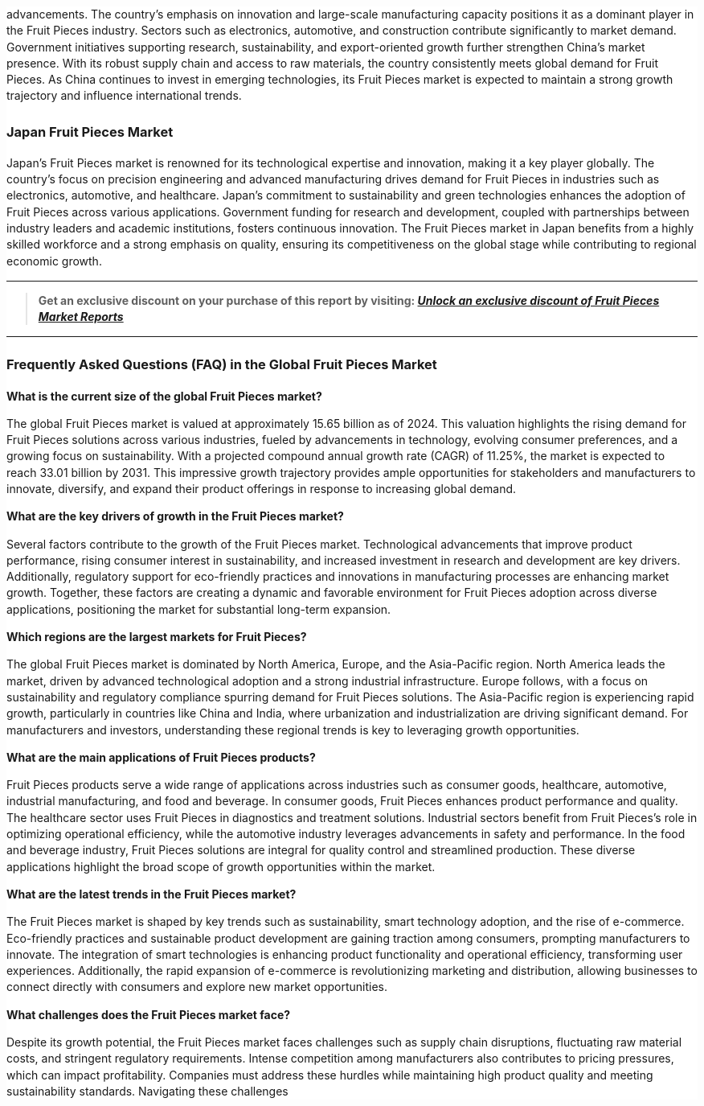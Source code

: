 advancements. The country&rsquo;s emphasis on innovation and large-scale manufacturing capacity positions it as a dominant player in the Fruit Pieces industry. Sectors such as electronics, automotive, and construction contribute significantly to market demand. Government initiatives supporting research, sustainability, and export-oriented growth further strengthen China&rsquo;s market presence. With its robust supply chain and access to raw materials, the country consistently meets global demand for Fruit Pieces. As China continues to invest in emerging technologies, its Fruit Pieces market is expected to maintain a strong growth trajectory and influence international trends.</p><h3>Japan Fruit Pieces Market</h3><p>Japan&rsquo;s Fruit Pieces market is renowned for its technological expertise and innovation, making it a key player globally. The country&rsquo;s focus on precision engineering and advanced manufacturing drives demand for Fruit Pieces in industries such as electronics, automotive, and healthcare. Japan&rsquo;s commitment to sustainability and green technologies enhances the adoption of Fruit Pieces across various applications. Government funding for research and development, coupled with partnerships between industry leaders and academic institutions, fosters continuous innovation. The Fruit Pieces market in Japan benefits from a highly skilled workforce and a strong emphasis on quality, ensuring its competitiveness on the global stage while contributing to regional economic growth.</p><hr /><blockquote><p><strong>Get an exclusive discount on your purchase of this report by visiting: <em><a href="://marketresearchpulse.com/ask-for-discount/135430?utm_source=Github&amp;utm_medium=0114">Unlock an exclusive discount of Fruit Pieces Market Reports</a></em>&nbsp;</strong></p></blockquote><hr /><h3>Frequently Asked Questions (FAQ) in the Global Fruit Pieces Market</h3><p><strong>What is the current size of the global Fruit Pieces market?</strong></p><p>The global Fruit Pieces market is valued at approximately 15.65 billion as of 2024. This valuation highlights the rising demand for Fruit Pieces solutions across various industries, fueled by advancements in technology, evolving consumer preferences, and a growing focus on sustainability. With a projected compound annual growth rate (CAGR) of 11.25%, the market is expected to reach 33.01 billion by 2031. This impressive growth trajectory provides ample opportunities for stakeholders and manufacturers to innovate, diversify, and expand their product offerings in response to increasing global demand.</p><p><strong>What are the key drivers of growth in the Fruit Pieces market?</strong></p><p>Several factors contribute to the growth of the Fruit Pieces market. Technological advancements that improve product performance, rising consumer interest in sustainability, and increased investment in research and development are key drivers. Additionally, regulatory support for eco-friendly practices and innovations in manufacturing processes are enhancing market growth. Together, these factors are creating a dynamic and favorable environment for Fruit Pieces adoption across diverse applications, positioning the market for substantial long-term expansion.</p><p><strong>Which regions are the largest markets for Fruit Pieces?</strong></p><p>The global Fruit Pieces market is dominated by North America, Europe, and the Asia-Pacific region. North America leads the market, driven by advanced technological adoption and a strong industrial infrastructure. Europe follows, with a focus on sustainability and regulatory compliance spurring demand for Fruit Pieces solutions. The Asia-Pacific region is experiencing rapid growth, particularly in countries like China and India, where urbanization and industrialization are driving significant demand. For manufacturers and investors, understanding these regional trends is key to leveraging growth opportunities.</p><p><strong>What are the main applications of Fruit Pieces products?</strong></p><p>Fruit Pieces products serve a wide range of applications across industries such as consumer goods, healthcare, automotive, industrial manufacturing, and food and beverage. In consumer goods, Fruit Pieces enhances product performance and quality. The healthcare sector uses Fruit Pieces in diagnostics and treatment solutions. Industrial sectors benefit from Fruit Pieces&rsquo;s role in optimizing operational efficiency, while the automotive industry leverages advancements in safety and performance. In the food and beverage industry, Fruit Pieces solutions are integral for quality control and streamlined production. These diverse applications highlight the broad scope of growth opportunities within the market.</p><p><strong>What are the latest trends in the Fruit Pieces market?</strong></p><p>The Fruit Pieces market is shaped by key trends such as sustainability, smart technology adoption, and the rise of e-commerce. Eco-friendly practices and sustainable product development are gaining traction among consumers, prompting manufacturers to innovate. The integration of smart technologies is enhancing product functionality and operational efficiency, transforming user experiences. Additionally, the rapid expansion of e-commerce is revolutionizing marketing and distribution, allowing businesses to connect directly with consumers and explore new market opportunities.</p><p><strong>What challenges does the Fruit Pieces market face?</strong></p><p>Despite its growth potential, the Fruit Pieces market faces challenges such as supply chain disruptions, fluctuating raw material costs, and stringent regulatory requirements. Intense competition among manufacturers also contributes to pricing pressures, which can impact profitability. Companies must address these hurdles while maintaining high product quality and meeting sustainability standards. Navigating these challenges